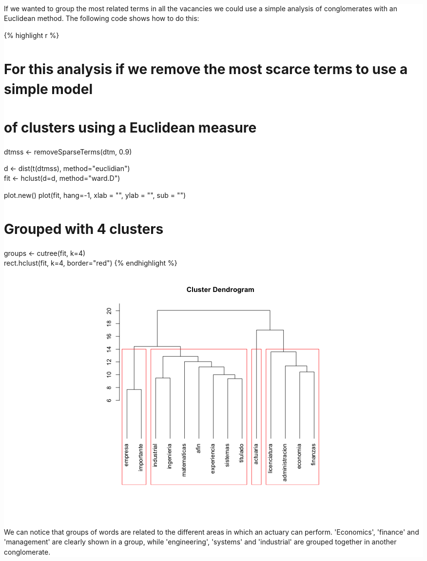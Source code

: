 If we wanted to group the most related terms in all the vacancies we could use a simple analysis of conglomerates with an Euclidean method. The following code shows how to do this:


{% highlight r %}
# For this analysis if we remove the most scarce terms to use a simple model 
# of clusters using a Euclidean measure
dtmss <- removeSparseTerms(dtm, 0.9)

d <- dist(t(dtmss), method="euclidian")   
fit <- hclust(d=d, method="ward.D")   

plot.new()
plot(fit, hang=-1, xlab = "", ylab = "", sub = "")

# Grouped with 4 clusters
groups <- cutree(fit, k=4)   
rect.hclust(fit, k=4, border="red")
{% endhighlight %}

<img src="/../figs/actuary-jobs-mx/unnamed-chunk-14-1.png" title="center" alt="center" style="display: block; margin: auto;" />

We can notice that groups of words are related to the different areas in which an actuary can perform. 'Economics', 'finance' and 'management' are clearly shown in a group, while 'engineering', 'systems' and 'industrial' are grouped together in another conglomerate.
